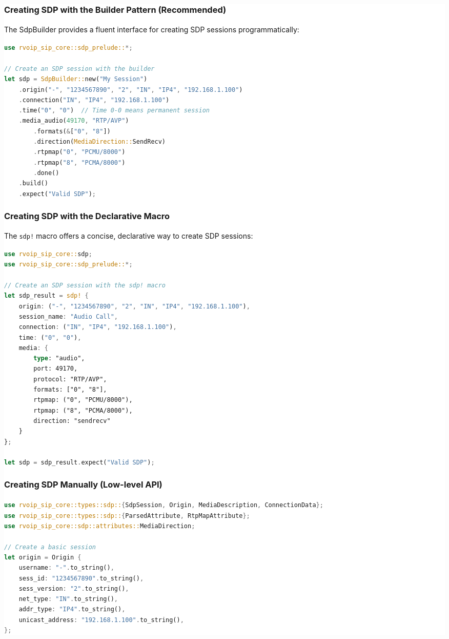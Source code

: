 ### Creating SDP with the Builder Pattern (Recommended)

The SdpBuilder provides a fluent interface for creating SDP sessions programmatically:

```rust
use rvoip_sip_core::sdp_prelude::*;

// Create an SDP session with the builder
let sdp = SdpBuilder::new("My Session")
    .origin("-", "1234567890", "2", "IN", "IP4", "192.168.1.100")
    .connection("IN", "IP4", "192.168.1.100")
    .time("0", "0")  // Time 0-0 means permanent session
    .media_audio(49170, "RTP/AVP")
        .formats(&["0", "8"])
        .direction(MediaDirection::SendRecv)
        .rtpmap("0", "PCMU/8000")
        .rtpmap("8", "PCMA/8000")
        .done()
    .build()
    .expect("Valid SDP");
```

### Creating SDP with the Declarative Macro

The `sdp!` macro offers a concise, declarative way to create SDP sessions:

```rust
use rvoip_sip_core::sdp;
use rvoip_sip_core::sdp_prelude::*;

// Create an SDP session with the sdp! macro
let sdp_result = sdp! {
    origin: ("-", "1234567890", "2", "IN", "IP4", "192.168.1.100"),
    session_name: "Audio Call",
    connection: ("IN", "IP4", "192.168.1.100"),
    time: ("0", "0"),
    media: {
        type: "audio",
        port: 49170,
        protocol: "RTP/AVP",
        formats: ["0", "8"],
        rtpmap: ("0", "PCMU/8000"),
        rtpmap: ("8", "PCMA/8000"),
        direction: "sendrecv"
    }
};

let sdp = sdp_result.expect("Valid SDP");
```

### Creating SDP Manually (Low-level API)

```rust
use rvoip_sip_core::types::sdp::{SdpSession, Origin, MediaDescription, ConnectionData};
use rvoip_sip_core::types::sdp::{ParsedAttribute, RtpMapAttribute};
use rvoip_sip_core::sdp::attributes::MediaDirection;

// Create a basic session
let origin = Origin {
    username: "-".to_string(),
    sess_id: "1234567890".to_string(),
    sess_version: "2".to_string(),
    net_type: "IN".to_string(),
    addr_type: "IP4".to_string(),
    unicast_address: "192.168.1.100".to_string(),
};
```